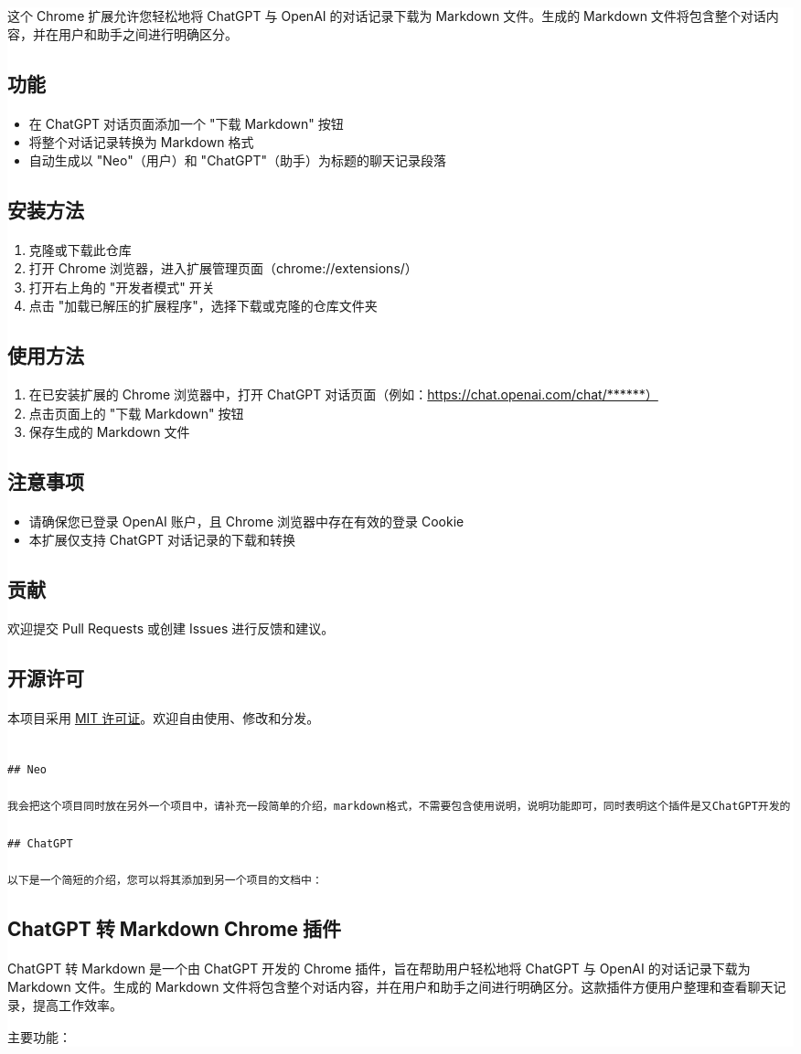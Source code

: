 这个 Chrome 扩展允许您轻松地将 ChatGPT 与 OpenAI 的对话记录下载为 Markdown 文件。生成的 Markdown 文件将包含整个对话内容，并在用户和助手之间进行明确区分。

## 功能

- 在 ChatGPT 对话页面添加一个 "下载 Markdown" 按钮
- 将整个对话记录转换为 Markdown 格式
- 自动生成以 "Neo"（用户）和 "ChatGPT"（助手）为标题的聊天记录段落

## 安装方法

1. 克隆或下载此仓库
2. 打开 Chrome 浏览器，进入扩展管理页面（chrome://extensions/）
3. 打开右上角的 "开发者模式" 开关
4. 点击 "加载已解压的扩展程序"，选择下载或克隆的仓库文件夹

## 使用方法

1. 在已安装扩展的 Chrome 浏览器中，打开 ChatGPT 对话页面（例如：https://chat.openai.com/chat/******）
2. 点击页面上的 "下载 Markdown" 按钮
3. 保存生成的 Markdown 文件

## 注意事项

- 请确保您已登录 OpenAI 账户，且 Chrome 浏览器中存在有效的登录 Cookie
- 本扩展仅支持 ChatGPT 对话记录的下载和转换

## 贡献

欢迎提交 Pull Requests 或创建 Issues 进行反馈和建议。

## 开源许可

本项目采用 [MIT 许可证](LICENSE)。欢迎自由使用、修改和分发。

```

## Neo

我会把这个项目同时放在另外一个项目中，请补充一段简单的介绍，markdown格式，不需要包含使用说明，说明功能即可，同时表明这个插件是又ChatGPT开发的

## ChatGPT

以下是一个简短的介绍，您可以将其添加到另一个项目的文档中：

```
## ChatGPT 转 Markdown Chrome 插件

ChatGPT 转 Markdown 是一个由 ChatGPT 开发的 Chrome 插件，旨在帮助用户轻松地将 ChatGPT 与 OpenAI 的对话记录下载为 Markdown 文件。生成的 Markdown 文件将包含整个对话内容，并在用户和助手之间进行明确区分。这款插件方便用户整理和查看聊天记录，提高工作效率。

主要功能：
